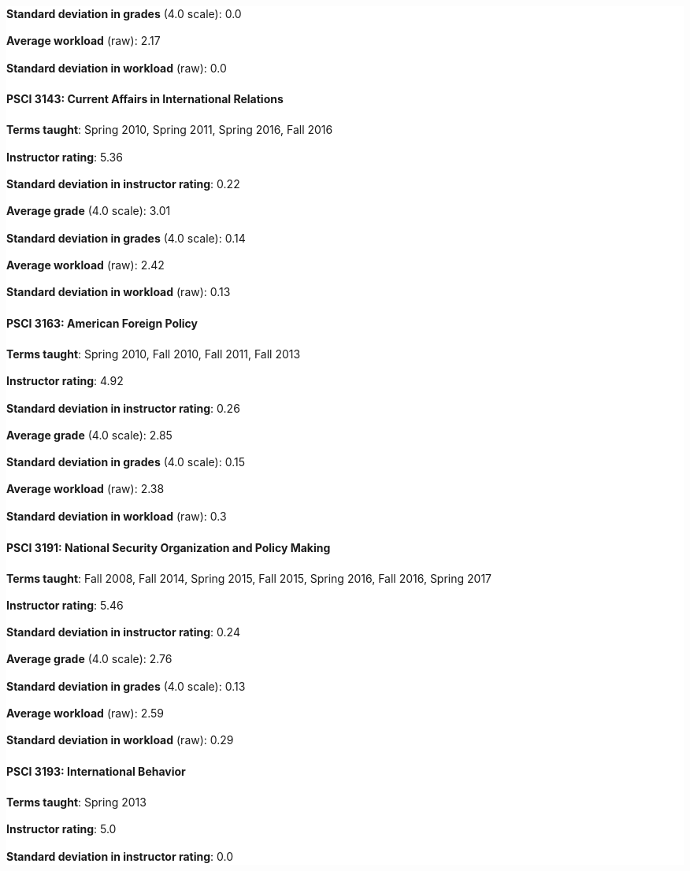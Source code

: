 **Standard deviation in grades** (4.0 scale): 0.0

**Average workload** (raw): 2.17

**Standard deviation in workload** (raw): 0.0

#### PSCI 3143: Current Affairs in International Relations

**Terms taught**: Spring 2010, Spring 2011, Spring 2016, Fall 2016

**Instructor rating**: 5.36

**Standard deviation in instructor rating**: 0.22

**Average grade** (4.0 scale): 3.01

**Standard deviation in grades** (4.0 scale): 0.14

**Average workload** (raw): 2.42

**Standard deviation in workload** (raw): 0.13

#### PSCI 3163: American Foreign Policy

**Terms taught**: Spring 2010, Fall 2010, Fall 2011, Fall 2013

**Instructor rating**: 4.92

**Standard deviation in instructor rating**: 0.26

**Average grade** (4.0 scale): 2.85

**Standard deviation in grades** (4.0 scale): 0.15

**Average workload** (raw): 2.38

**Standard deviation in workload** (raw): 0.3

#### PSCI 3191: National Security Organization and Policy Making

**Terms taught**: Fall 2008, Fall 2014, Spring 2015, Fall 2015, Spring 2016, Fall 2016, Spring 2017

**Instructor rating**: 5.46

**Standard deviation in instructor rating**: 0.24

**Average grade** (4.0 scale): 2.76

**Standard deviation in grades** (4.0 scale): 0.13

**Average workload** (raw): 2.59

**Standard deviation in workload** (raw): 0.29

#### PSCI 3193: International Behavior

**Terms taught**: Spring 2013

**Instructor rating**: 5.0

**Standard deviation in instructor rating**: 0.0
